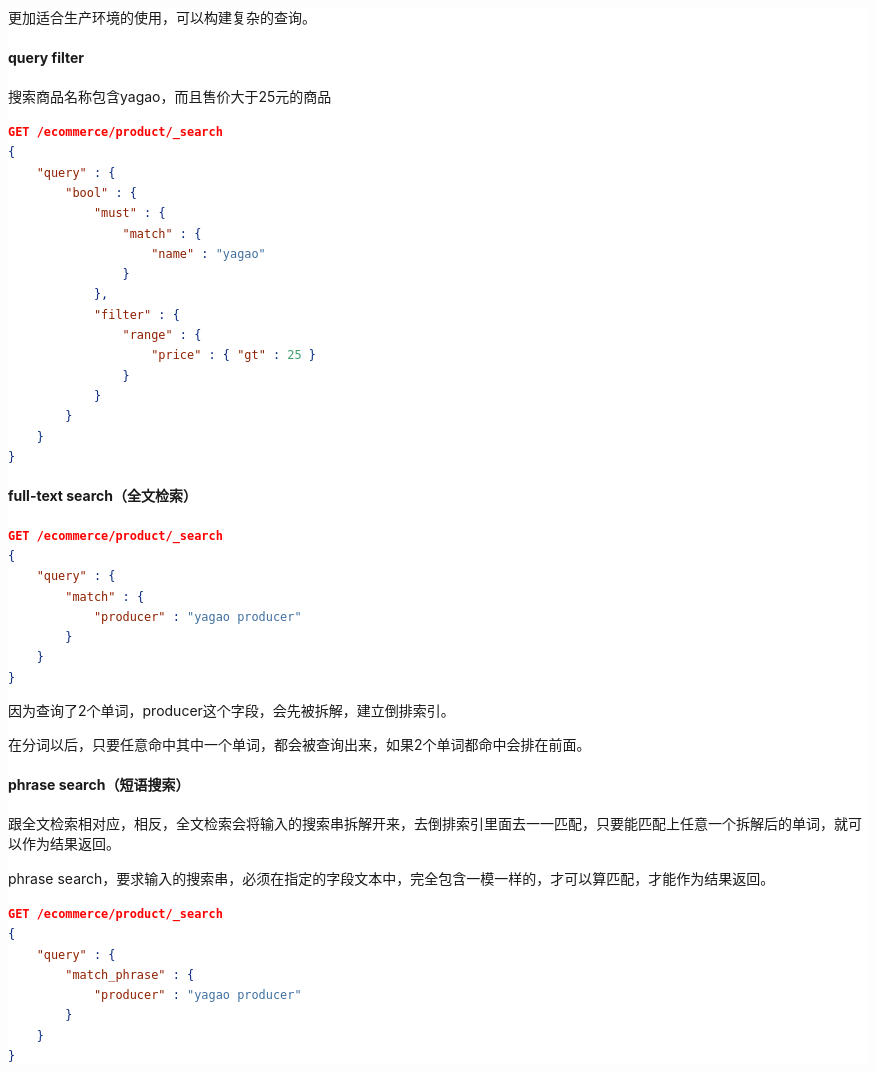 更加适合生产环境的使用，可以构建复杂的查询。

#### query filter

搜索商品名称包含yagao，而且售价大于25元的商品

```json
GET /ecommerce/product/_search
{
    "query" : {
        "bool" : {
            "must" : {
                "match" : {
                    "name" : "yagao" 
                }
            },
            "filter" : {
                "range" : {
                    "price" : { "gt" : 25 } 
                }
            }
        }
    }
}
```


#### full-text search（全文检索）

```json
GET /ecommerce/product/_search
{
    "query" : {
        "match" : {
            "producer" : "yagao producer"
        }
    }
}
```

因为查询了2个单词，producer这个字段，会先被拆解，建立倒排索引。

在分词以后，只要任意命中其中一个单词，都会被查询出来，如果2个单词都命中会排在前面。

#### phrase search（短语搜索）

跟全文检索相对应，相反，全文检索会将输入的搜索串拆解开来，去倒排索引里面去一一匹配，只要能匹配上任意一个拆解后的单词，就可以作为结果返回。

phrase search，要求输入的搜索串，必须在指定的字段文本中，完全包含一模一样的，才可以算匹配，才能作为结果返回。

```json
GET /ecommerce/product/_search
{
    "query" : {
        "match_phrase" : {
            "producer" : "yagao producer"
        }
    }
}
```

